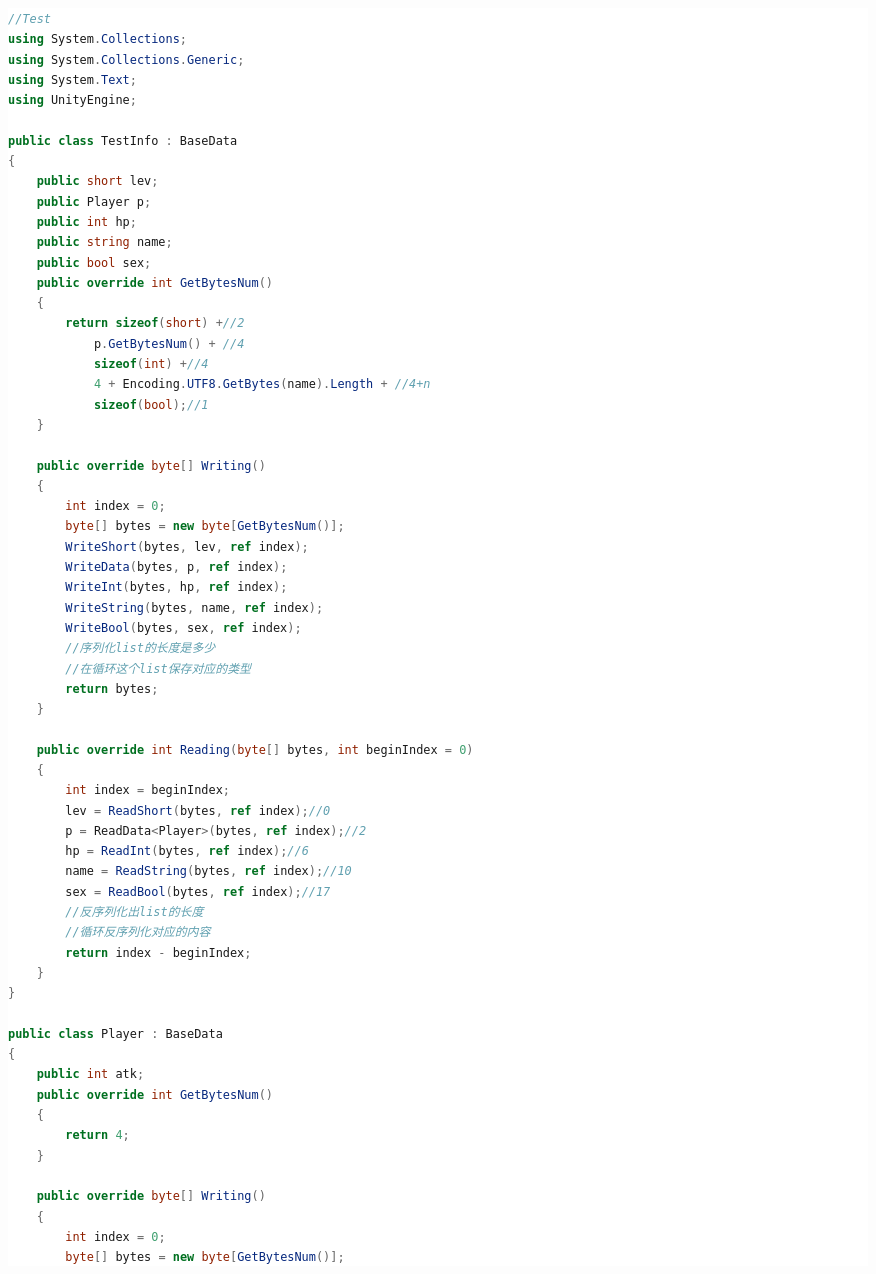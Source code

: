 

```c#
//Test
using System.Collections;
using System.Collections.Generic;
using System.Text;
using UnityEngine;

public class TestInfo : BaseData
{
    public short lev;
    public Player p;
    public int hp;
    public string name;
    public bool sex;
    public override int GetBytesNum()
    {
        return sizeof(short) +//2 
            p.GetBytesNum() + //4
            sizeof(int) +//4
            4 + Encoding.UTF8.GetBytes(name).Length + //4+n
            sizeof(bool);//1
    }

    public override byte[] Writing()
    {
        int index = 0;
        byte[] bytes = new byte[GetBytesNum()];
        WriteShort(bytes, lev, ref index);
        WriteData(bytes, p, ref index);
        WriteInt(bytes, hp, ref index);
        WriteString(bytes, name, ref index);
        WriteBool(bytes, sex, ref index);
        //序列化list的长度是多少
        //在循环这个list保存对应的类型
        return bytes;
    }

    public override int Reading(byte[] bytes, int beginIndex = 0)
    {
        int index = beginIndex;
        lev = ReadShort(bytes, ref index);//0
        p = ReadData<Player>(bytes, ref index);//2
        hp = ReadInt(bytes, ref index);//6
        name = ReadString(bytes, ref index);//10
        sex = ReadBool(bytes, ref index);//17
        //反序列化出list的长度
        //循环反序列化对应的内容
        return index - beginIndex;
    }
}

public class Player : BaseData
{
    public int atk;
    public override int GetBytesNum()
    {
        return 4;
    }

    public override byte[] Writing()
    {
        int index = 0;
        byte[] bytes = new byte[GetBytesNum()];
```